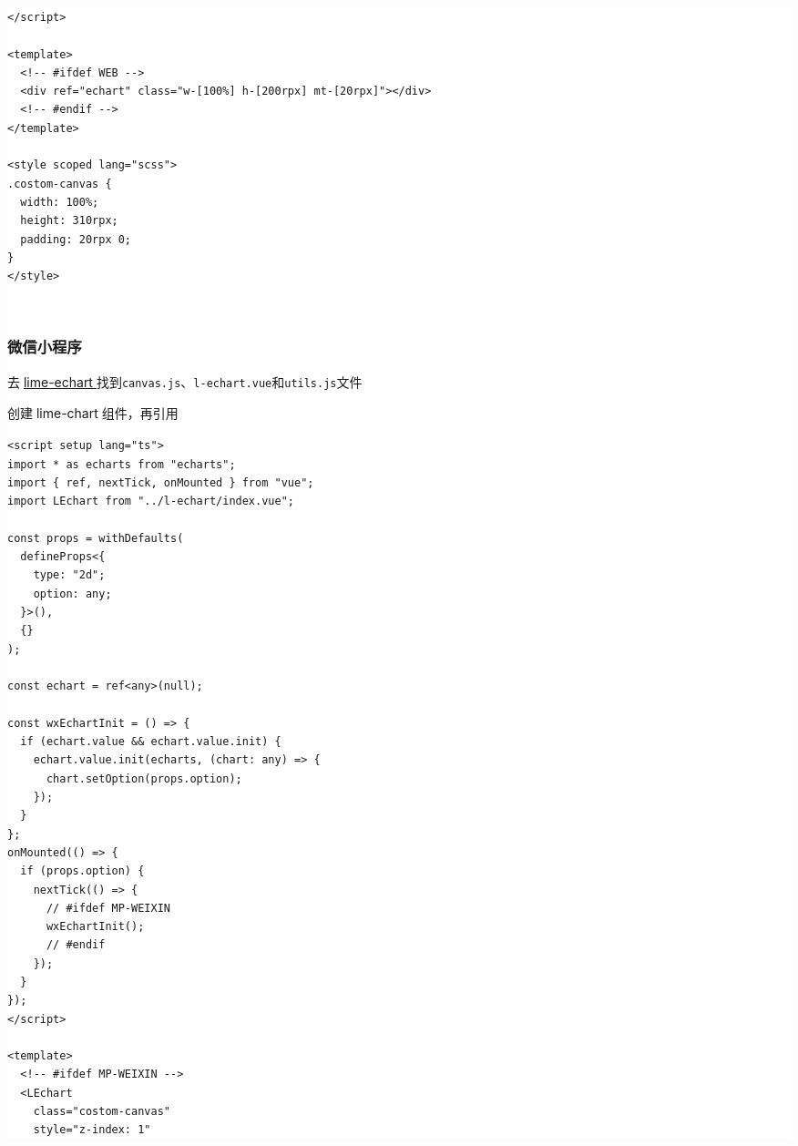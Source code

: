 ```vue
</script>

<template>
  <!-- #ifdef WEB -->
  <div ref="echart" class="w-[100%] h-[200rpx] mt-[20rpx]"></div>
  <!-- #endif -->
</template>

<style scoped lang="scss">
.costom-canvas {
  width: 100%;
  height: 310rpx;
  padding: 20rpx 0;
}
</style>
```

<br/>

### **微信小程序**

去 [lime-echart ](https://gitee.com/liangei/lime-echart/tree/master/components/l-echart)找到`canvas.js`、`l-echart.vue`和`utils.js`文件

创建 lime-chart 组件，再引用

```vue
<script setup lang="ts">
import * as echarts from "echarts";
import { ref, nextTick, onMounted } from "vue";
import LEchart from "../l-echart/index.vue";

const props = withDefaults(
  defineProps<{
    type: "2d";
    option: any;
  }>(),
  {}
);

const echart = ref<any>(null);

const wxEchartInit = () => {
  if (echart.value && echart.value.init) {
    echart.value.init(echarts, (chart: any) => {
      chart.setOption(props.option);
    });
  }
};
onMounted(() => {
  if (props.option) {
    nextTick(() => {
      // #ifdef MP-WEIXIN
      wxEchartInit();
      // #endif
    });
  }
});
</script>

<template>
  <!-- #ifdef MP-WEIXIN -->
  <LEchart
    class="costom-canvas"
    style="z-index: 1"
```